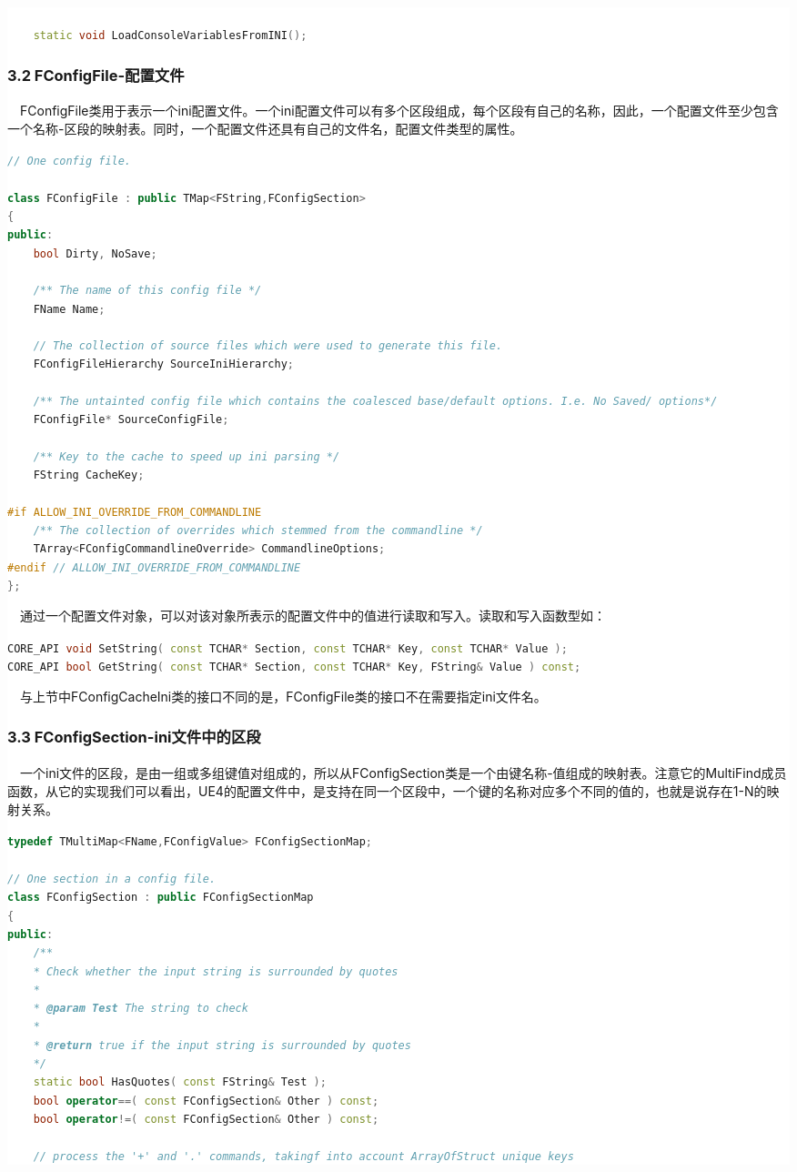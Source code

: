 ```C++
	
	static void LoadConsoleVariablesFromINI();
```
### 3.2 FConfigFile-配置文件
&emsp;FConfigFile类用于表示一个ini配置文件。一个ini配置文件可以有多个区段组成，每个区段有自己的名称，因此，一个配置文件至少包含一个名称-区段的映射表。同时，一个配置文件还具有自己的文件名，配置文件类型的属性。

```C++
// One config file.

class FConfigFile : public TMap<FString,FConfigSection>
{
public:
	bool Dirty, NoSave;

	/** The name of this config file */	
	FName Name;

	// The collection of source files which were used to generate this file.
	FConfigFileHierarchy SourceIniHierarchy;

	/** The untainted config file which contains the coalesced base/default options. I.e. No Saved/ options*/
	FConfigFile* SourceConfigFile;

	/** Key to the cache to speed up ini parsing */
	FString CacheKey;

#if ALLOW_INI_OVERRIDE_FROM_COMMANDLINE
	/** The collection of overrides which stemmed from the commandline */
	TArray<FConfigCommandlineOverride> CommandlineOptions;
#endif // ALLOW_INI_OVERRIDE_FROM_COMMANDLINE
};
```
&emsp;通过一个配置文件对象，可以对该对象所表示的配置文件中的值进行读取和写入。读取和写入函数型如：
```C++
CORE_API void SetString( const TCHAR* Section, const TCHAR* Key, const TCHAR* Value );
CORE_API bool GetString( const TCHAR* Section, const TCHAR* Key, FString& Value ) const;
```
&emsp;与上节中FConfigCacheIni类的接口不同的是，FConfigFile类的接口不在需要指定ini文件名。
### 3.3 FConfigSection-ini文件中的区段
&emsp;一个ini文件的区段，是由一组或多组键值对组成的，所以从FConfigSection类是一个由键名称-值组成的映射表。注意它的MultiFind成员函数，从它的实现我们可以看出，UE4的配置文件中，是支持在同一个区段中，一个键的名称对应多个不同的值的，也就是说存在1-N的映射关系。
```C++
typedef TMultiMap<FName,FConfigValue> FConfigSectionMap;

// One section in a config file.
class FConfigSection : public FConfigSectionMap
{
public:
	/**
	* Check whether the input string is surrounded by quotes
	*
	* @param Test The string to check
	*
	* @return true if the input string is surrounded by quotes
	*/
	static bool HasQuotes( const FString& Test );
	bool operator==( const FConfigSection& Other ) const;
	bool operator!=( const FConfigSection& Other ) const;

	// process the '+' and '.' commands, takingf into account ArrayOfStruct unique keys
```
